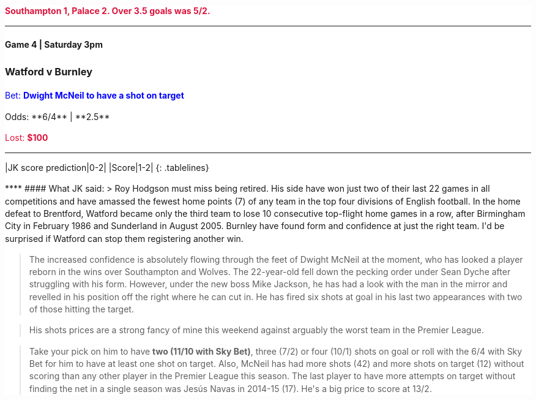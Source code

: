 <font color="crimson"><b>Southampton 1, Palace 2. Over 3.5 goals was 5/2.</b></font>

****
#### Game 4 | Saturday 3pm
### Watford v Burnley

<font color="blue">Bet: <b>Dwight McNeil to have a shot on target</b></font>
<p></p>
Odds: **6/4** | **2.5**
<p></p>
<font color="crimson">Lost: <b>$100</b></font>
<p></p>

****
<style>
.tablelines table, .tablelines td, .tablelines th {
        border: 1px solid black;
        }
td {
    padding-right: 15px;
}
td {
    padding-left: 5px;
}
</style>
|JK score prediction|0-2|
|Score|1-2|
{: .tablelines}
<p></p>
****
#### What JK said:
> Roy Hodgson must miss being retired. His side have won just two of their last 22 games in all competitions and have amassed the fewest home points (7) of any team in the top four divisions of English football. In the home defeat to Brentford, Watford became only the third team to lose 10 consecutive top-flight home games in a row, after Birmingham City in February 1986 and Sunderland in August 2005. Burnley have found form and confidence at just the right team. I'd be surprised if Watford can stop them registering another win.

> The increased confidence is absolutely flowing through the feet of Dwight McNeil at the moment, who has looked a player reborn in the wins over Southampton and Wolves. The 22-year-old fell down the pecking order under Sean Dyche after struggling with his form. However, under the new boss Mike Jackson, he has had a look with the man in the mirror and revelled in his position off the right where he can cut in. He has fired six shots at goal in his last two appearances with two of those hitting the target.

> His shots prices are a strong fancy of mine this weekend against arguably the worst team in the Premier League.

> Take your pick on him to have **two (11/10 with Sky Bet)**, three (7/2) or four (10/1) shots on goal or roll with the 6/4 with Sky Bet for him to have at least one shot on target. Also, McNeil has had more shots (42) and more shots on target (12) without scoring than any other player in the Premier League this season. The last player to have more attempts on target without finding the net in a single season was Jesús Navas in 2014-15 (17). He's a big price to score at 13/2.
